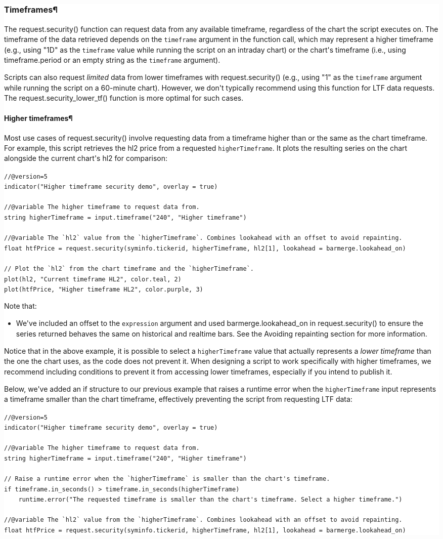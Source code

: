 ### Timeframes¶

The request.security() function can request data from any available timeframe, regardless of the chart the script executes on. The timeframe of the data retrieved depends on the `timeframe` argument in the function call, which may represent a higher timeframe (e.g., using "1D" as the `timeframe` value while running the script on an intraday chart) or the chart's timeframe (i.e., using timeframe.period or an empty string as the `timeframe` argument).

Scripts can also request _limited_ data from lower timeframes with request.security() (e.g., using "1" as the `timeframe` argument while running the script on a 60-minute chart). However, we don't typically recommend using this function for LTF data requests. The request.security_lower_tf() function is more optimal for such cases.

#### Higher timeframes¶

Most use cases of request.security() involve requesting data from a timeframe higher than or the same as the chart timeframe. For example, this script retrieves the hl2 price from a requested `higherTimeframe`. It plots the resulting series on the chart alongside the current chart's hl2 for comparison:

```pinescript
//@version=5
indicator("Higher timeframe security demo", overlay = true)

//@variable The higher timeframe to request data from.
string higherTimeframe = input.timeframe("240", "Higher timeframe")

//@variable The `hl2` value from the `higherTimeframe`. Combines lookahead with an offset to avoid repainting.
float htfPrice = request.security(syminfo.tickerid, higherTimeframe, hl2[1], lookahead = barmerge.lookahead_on)

// Plot the `hl2` from the chart timeframe and the `higherTimeframe`.
plot(hl2, "Current timeframe HL2", color.teal, 2)
plot(htfPrice, "Higher timeframe HL2", color.purple, 3)
```

Note that:

- We've included an offset to the `expression` argument and used barmerge.lookahead_on in request.security() to ensure the series returned behaves the same on historical and realtime bars. See the Avoiding repainting section for more information.

Notice that in the above example, it is possible to select a `higherTimeframe` value that actually represents a _lower timeframe_ than the one the chart uses, as the code does not prevent it. When designing a script to work specifically with higher timeframes, we recommend including conditions to prevent it from accessing lower timeframes, especially if you intend to publish it.

Below, we've added an if structure to our previous example that raises a runtime error when the `higherTimeframe` input represents a timeframe smaller than the chart timeframe, effectively preventing the script from requesting LTF data:

```pinescript
//@version=5
indicator("Higher timeframe security demo", overlay = true)

//@variable The higher timeframe to request data from.
string higherTimeframe = input.timeframe("240", "Higher timeframe")

// Raise a runtime error when the `higherTimeframe` is smaller than the chart's timeframe.
if timeframe.in_seconds() > timeframe.in_seconds(higherTimeframe)
    runtime.error("The requested timeframe is smaller than the chart's timeframe. Select a higher timeframe.")

//@variable The `hl2` value from the `higherTimeframe`. Combines lookahead with an offset to avoid repainting.
float htfPrice = request.security(syminfo.tickerid, higherTimeframe, hl2[1], lookahead = barmerge.lookahead_on)
```